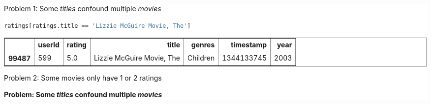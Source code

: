

Problem 1: Some *titles* confound multiple *movies*


```python
ratings[ratings.title == 'Lizzie McGuire Movie, The']
```




<div>
<style scoped>
    .dataframe tbody tr th:only-of-type {
        vertical-align: middle;
    }

    .dataframe tbody tr th {
        vertical-align: top;
    }

    .dataframe thead th {
        text-align: right;
    }
</style>
<table border="1" class="dataframe">
  <thead>
    <tr style="text-align: right;">
      <th></th>
      <th>userId</th>
      <th>rating</th>
      <th>title</th>
      <th>genres</th>
      <th>timestamp</th>
      <th>year</th>
    </tr>
  </thead>
  <tbody>
    <tr>
      <th>99487</th>
      <td>599</td>
      <td>5.0</td>
      <td>Lizzie McGuire Movie, The</td>
      <td>Children</td>
      <td>1344133745</td>
      <td>2003</td>
    </tr>
  </tbody>
</table>
</div>



Problem 2: Some movies only have 1 or 2 ratings

**Problem: Some *titles* confound multiple *movies***
